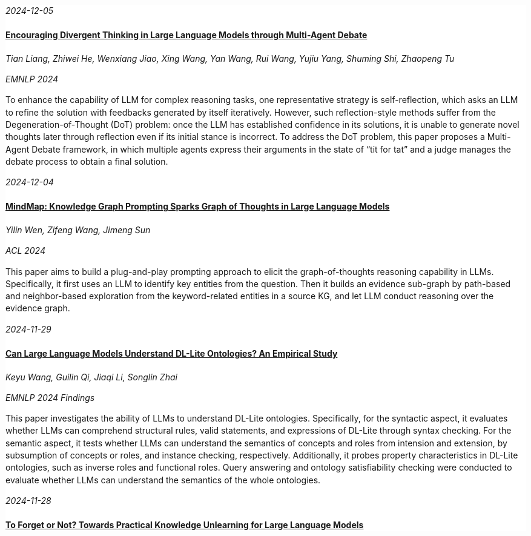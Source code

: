 
*2024-12-05*

#### [Encouraging Divergent Thinking in Large Language Models through Multi-Agent Debate](https://aclanthology.org/2024.emnlp-main.992/)

*Tian Liang, Zhiwei He, Wenxiang Jiao, Xing Wang, Yan Wang, Rui Wang, Yujiu Yang, Shuming Shi, Zhaopeng Tu*

*EMNLP 2024*

To enhance the capability of LLM for complex reasoning tasks, one representative strategy is self-reflection, which asks an LLM to refine the solution with feedbacks generated by itself iteratively. However, such reflection-style methods suffer from the Degeneration-of-Thought (DoT) problem: once the LLM has established confidence in its solutions, it is unable to generate novel thoughts later through reflection even if its initial stance is incorrect. To address the DoT problem, this paper proposes a Multi-Agent Debate framework, in which multiple agents express their arguments in the state of “tit for tat” and a judge manages the debate process to obtain a final solution.


*2024-12-04*

#### [MindMap: Knowledge Graph Prompting Sparks Graph of Thoughts in Large Language Models](https://aclanthology.org/2024.acl-long.558/)

*Yilin Wen, Zifeng Wang, Jimeng Sun*

*ACL 2024*

This paper aims to build a plug-and-play prompting approach to elicit the graph-of-thoughts reasoning capability in LLMs. Specifically, it first uses an LLM to identify key entities from the question. Then it builds an evidence sub-graph by path-based and neighbor-based exploration from the keyword-related entities in a source KG, and let LLM conduct reasoning over the evidence graph.


*2024-11-29*

#### [Can Large Language Models Understand DL-Lite Ontologies? An Empirical Study](https://arxiv.org/abs/2406.17532)

*Keyu Wang, Guilin Qi, Jiaqi Li, Songlin Zhai*

*EMNLP 2024 Findings*

This paper investigates the ability of LLMs to understand DL-Lite ontologies. Specifically, for the syntactic aspect, it evaluates whether LLMs can comprehend structural rules, valid statements, and expressions of DL-Lite through syntax checking. For the semantic aspect, it tests whether LLMs can understand the semantics of concepts and roles from intension and extension, by subsumption of concepts or roles, and instance checking, respectively. Additionally, it probes property characteristics in DL-Lite ontologies, such as inverse roles and functional roles. Query answering and ontology satisfiability checking were conducted to evaluate whether LLMs can understand the semantics of the whole ontologies.


*2024-11-28*

#### [To Forget or Not? Towards Practical Knowledge Unlearning for Large Language Models](https://arxiv.org/abs/2407.01920)
